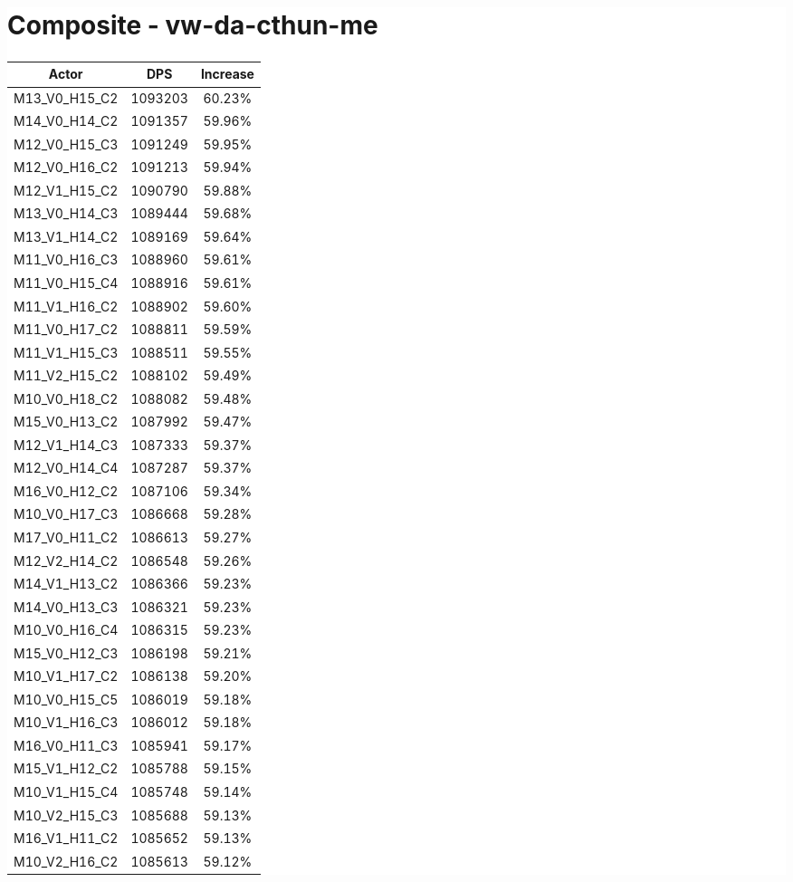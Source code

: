 # Composite - vw-da-cthun-me
| Actor | DPS | Increase |
|---|:---:|:---:|
|M13_V0_H15_C2|1093203|60.23%|
|M14_V0_H14_C2|1091357|59.96%|
|M12_V0_H15_C3|1091249|59.95%|
|M12_V0_H16_C2|1091213|59.94%|
|M12_V1_H15_C2|1090790|59.88%|
|M13_V0_H14_C3|1089444|59.68%|
|M13_V1_H14_C2|1089169|59.64%|
|M11_V0_H16_C3|1088960|59.61%|
|M11_V0_H15_C4|1088916|59.61%|
|M11_V1_H16_C2|1088902|59.60%|
|M11_V0_H17_C2|1088811|59.59%|
|M11_V1_H15_C3|1088511|59.55%|
|M11_V2_H15_C2|1088102|59.49%|
|M10_V0_H18_C2|1088082|59.48%|
|M15_V0_H13_C2|1087992|59.47%|
|M12_V1_H14_C3|1087333|59.37%|
|M12_V0_H14_C4|1087287|59.37%|
|M16_V0_H12_C2|1087106|59.34%|
|M10_V0_H17_C3|1086668|59.28%|
|M17_V0_H11_C2|1086613|59.27%|
|M12_V2_H14_C2|1086548|59.26%|
|M14_V1_H13_C2|1086366|59.23%|
|M14_V0_H13_C3|1086321|59.23%|
|M10_V0_H16_C4|1086315|59.23%|
|M15_V0_H12_C3|1086198|59.21%|
|M10_V1_H17_C2|1086138|59.20%|
|M10_V0_H15_C5|1086019|59.18%|
|M10_V1_H16_C3|1086012|59.18%|
|M16_V0_H11_C3|1085941|59.17%|
|M15_V1_H12_C2|1085788|59.15%|
|M10_V1_H15_C4|1085748|59.14%|
|M10_V2_H15_C3|1085688|59.13%|
|M16_V1_H11_C2|1085652|59.13%|
|M10_V2_H16_C2|1085613|59.12%|